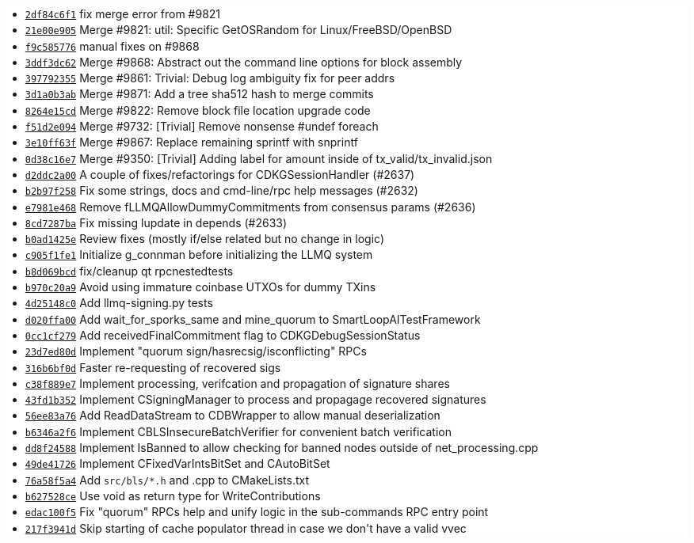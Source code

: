 - [`2df84c6f1`](https://github.com/SmartLoopAIproject/commit/2df84c6f1) fix merge error from #9821
- [`21e00e905`](https://github.com/SmartLoopAIproject/commit/21e00e905) Merge #9821: util: Specific GetOSRandom for Linux/FreeBSD/OpenBSD
- [`f9c585776`](https://github.com/SmartLoopAIproject/commit/f9c585776) manual fixes on #9868
- [`3ddf3dc62`](https://github.com/SmartLoopAIproject/commit/3ddf3dc62) Merge #9868: Abstract out the command line options for block assembly
- [`397792355`](https://github.com/SmartLoopAIproject/commit/397792355) Merge #9861: Trivial: Debug log ambiguity fix for peer addrs
- [`3d1a0b3ab`](https://github.com/SmartLoopAIproject/commit/3d1a0b3ab) Merge #9871: Add a tree sha512 hash to merge commits
- [`8264e15cd`](https://github.com/SmartLoopAIproject/commit/8264e15cd) Merge #9822: Remove block file location upgrade code
- [`f51d2e094`](https://github.com/SmartLoopAIproject/commit/f51d2e094) Merge #9732: [Trivial] Remove nonsense #undef foreach
- [`3e10ff63f`](https://github.com/SmartLoopAIproject/commit/3e10ff63f) Merge #9867: Replace remaining sprintf with snprintf
- [`0d38c16e7`](https://github.com/SmartLoopAIproject/commit/0d38c16e7) Merge #9350: [Trivial] Adding label for amount inside of tx_valid/tx_invalid.json
- [`d2ddc2a00`](https://github.com/SmartLoopAIproject/commit/d2ddc2a00) A couple of fixes/refactorings for CDKGSessionHandler (#2637)
- [`b2b97f258`](https://github.com/SmartLoopAIproject/commit/b2b97f258) Fix some strings, docs and cmd-line/rpc help messages (#2632)
- [`e7981e468`](https://github.com/SmartLoopAIproject/commit/e7981e468) Remove fLLMQAllowDummyCommitments from consensus params (#2636)
- [`8cd7287ba`](https://github.com/SmartLoopAIproject/commit/8cd7287ba) Fix missing lupdate in depends (#2633)
- [`b0ad1425e`](https://github.com/SmartLoopAIproject/commit/b0ad1425e) Review fixes (mostly if/else related but no change in logic)
- [`c905f1fe1`](https://github.com/SmartLoopAIproject/commit/c905f1fe1) Initialize g_connman before initializing the LLMQ system
- [`b8d069bcd`](https://github.com/SmartLoopAIproject/commit/b8d069bcd) fix/cleanup qt rpcnestedtests
- [`b970c20a9`](https://github.com/SmartLoopAIproject/commit/b970c20a9) Avoid using immature coinbase UTXOs for dummy TXins
- [`4d25148c0`](https://github.com/SmartLoopAIproject/commit/4d25148c0) Add llmq-signing.py tests
- [`d020ffa00`](https://github.com/SmartLoopAIproject/commit/d020ffa00) Add wait_for_sporks_same and mine_quorum to SmartLoopAITestFramework
- [`0cc1cf279`](https://github.com/SmartLoopAIproject/commit/0cc1cf279) Add receivedFinalCommitment flag to CDKGDebugSessionStatus
- [`23d7ed80d`](https://github.com/SmartLoopAIproject/commit/23d7ed80d) Implement "quorum sign/hasrecsig/isconflicting" RPCs
- [`316b6bf0d`](https://github.com/SmartLoopAIproject/commit/316b6bf0d) Faster re-requesting of recovered sigs
- [`c38f889e7`](https://github.com/SmartLoopAIproject/commit/c38f889e7) Implement processing, verifcation and propagation of signature shares
- [`43fd1b352`](https://github.com/SmartLoopAIproject/commit/43fd1b352) Implement CSigningManager to process and propagage recovered signatures
- [`56ee83a76`](https://github.com/SmartLoopAIproject/commit/56ee83a76) Add ReadDataStream to CDBWrapper to allow manual deserialization
- [`b6346a2f6`](https://github.com/SmartLoopAIproject/commit/b6346a2f6) Implement CBLSInsecureBatchVerifier for convenient batch verification
- [`dd8f24588`](https://github.com/SmartLoopAIproject/commit/dd8f24588) Implement IsBanned to allow checking for banned nodes outside of net_processing.cpp
- [`49de41726`](https://github.com/SmartLoopAIproject/commit/49de41726) Implement CFixedVarIntsBitSet and CAutoBitSet
- [`76a58f5a4`](https://github.com/SmartLoopAIproject/commit/76a58f5a4) Add `src/bls/*.h` and .cpp to CMakeLists.txt
- [`b627528ce`](https://github.com/SmartLoopAIproject/commit/b627528ce) Use void as return type for WriteContributions
- [`edac100f5`](https://github.com/SmartLoopAIproject/commit/edac100f5) Fix "quorum" RPCs help and unify logic in the sub-commands RPC entry point
- [`217f3941d`](https://github.com/SmartLoopAIproject/commit/217f3941d) Skip starting of cache populator thread in case we don't have a valid vvec